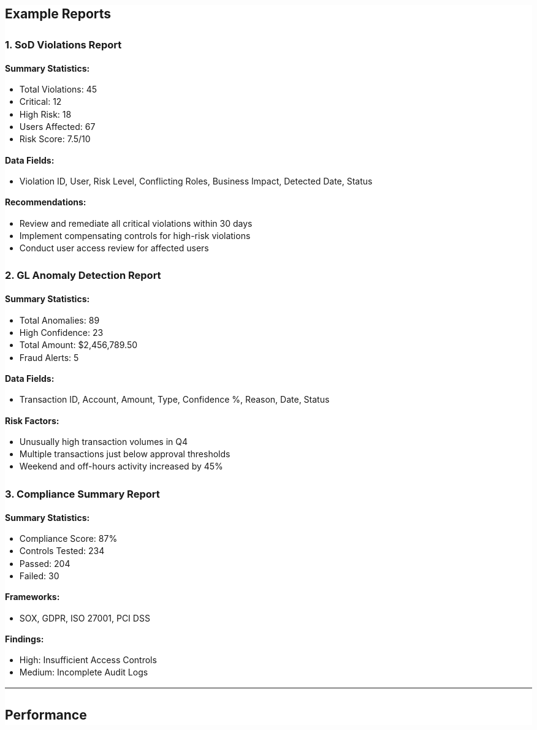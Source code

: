 
## Example Reports

### 1. SoD Violations Report
**Summary Statistics:**
- Total Violations: 45
- Critical: 12
- High Risk: 18
- Users Affected: 67
- Risk Score: 7.5/10

**Data Fields:**
- Violation ID, User, Risk Level, Conflicting Roles, Business Impact, Detected Date, Status

**Recommendations:**
- Review and remediate all critical violations within 30 days
- Implement compensating controls for high-risk violations
- Conduct user access review for affected users

### 2. GL Anomaly Detection Report
**Summary Statistics:**
- Total Anomalies: 89
- High Confidence: 23
- Total Amount: $2,456,789.50
- Fraud Alerts: 5

**Data Fields:**
- Transaction ID, Account, Amount, Type, Confidence %, Reason, Date, Status

**Risk Factors:**
- Unusually high transaction volumes in Q4
- Multiple transactions just below approval thresholds
- Weekend and off-hours activity increased by 45%

### 3. Compliance Summary Report
**Summary Statistics:**
- Compliance Score: 87%
- Controls Tested: 234
- Passed: 204
- Failed: 30

**Frameworks:**
- SOX, GDPR, ISO 27001, PCI DSS

**Findings:**
- High: Insufficient Access Controls
- Medium: Incomplete Audit Logs

---

## Performance
